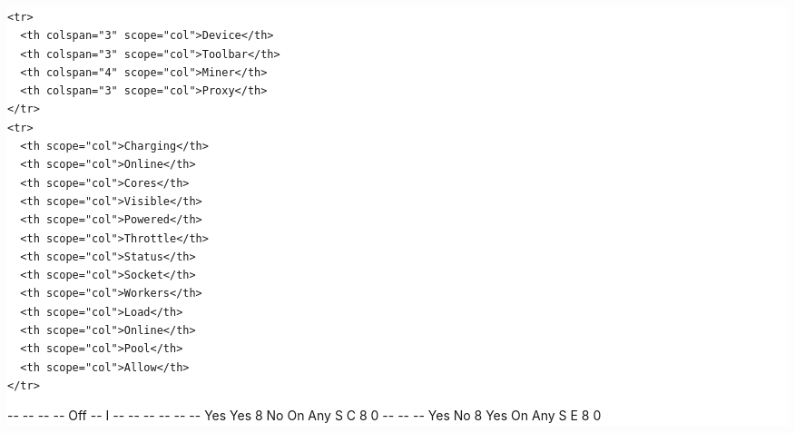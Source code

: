     <tr>
      <th colspan="3" scope="col">Device</th>
      <th colspan="3" scope="col">Toolbar</th>
      <th colspan="4" scope="col">Miner</th>
      <th colspan="3" scope="col">Proxy</th>
    </tr>
    <tr>
      <th scope="col">Charging</th>
      <th scope="col">Online</th>
      <th scope="col">Cores</th>
      <th scope="col">Visible</th>
      <th scope="col">Powered</th>
      <th scope="col">Throttle</th>
      <th scope="col">Status</th>
      <th scope="col">Socket</th>
      <th scope="col">Workers</th>
      <th scope="col">Load</th>
      <th scope="col">Online</th>
      <th scope="col">Pool</th>
      <th scope="col">Allow</th>
    </tr>
  </thead>
  <tbody>
    <tr>
      <td>--</td>
      <td>--</td>
      <td>--</td>
      <td>--</td>
      <td>Off</td>
      <td>--</td>
      <td>I</td>
      <td>--</td>
      <td>--</td>
      <td>--</td>
      <td>--</td>
      <td>--</td>
      <td>--</td>
    </tr>
    <tr>
      <td>Yes</td>
      <td>Yes</td>
      <td>8</td>
      <td>No</td>
      <td>On</td>
      <td>Any</td>
      <td>S</td>
      <td>C</td>
      <td>8</td>
      <td>0</td>
      <td>--</td>
      <td>--</td>
      <td>--</td>
    </tr>
    <tr>
      <td>Yes</td>
      <td>No</td>
      <td>8</td>
      <td>Yes</td>
      <td>On</td>
      <td>Any</td>
      <td>S</td>
      <td>E</td>
      <td>8</td>
      <td>0</td>
